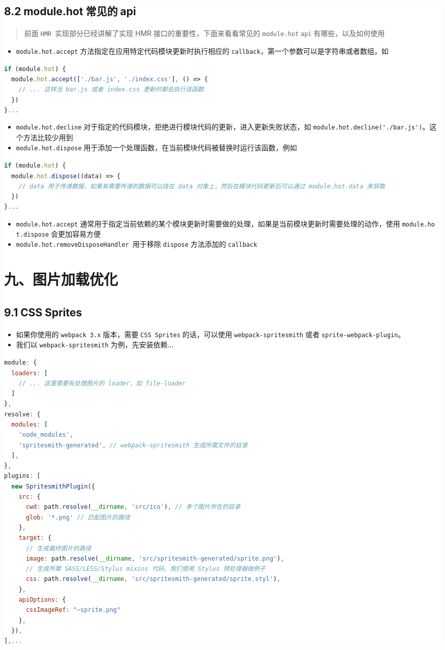 ## 8.2 module.hot 常见的 api


> 前面 `HMR `实现部分已经讲解了实现 HMR 接口的重要性，下面来看看常见的 `module.hot` `api` 有哪些，以及如何使用

- `module.hot.accept` 方法指定在应用特定代码模块更新时执行相应的 `callback`，第一个参数可以是字符串或者数组，如

```js
if (module.hot) {
  module.hot.accept(['./bar.js', './index.css'], () => {
    // ... 这样当 bar.js 或者 index.css 更新时都会执行该函数
  })
}...
```

- `module.hot.decline` 对于指定的代码模块，拒绝进行模块代码的更新，进入更新失败状态，如 `module.hot.decline('./bar.js')`。这个方法比较少用到
- `module.hot.dispose` 用于添加一个处理函数，在当前模块代码被替换时运行该函数，例如

```js
if (module.hot) {
  module.hot.dispose((data) => {
    // data 用于传递数据，如果有需要传递的数据可以挂在 data 对象上，然后在模块代码更新后可以通过 module.hot.data 来获取
  })
}...
```

- `module.hot.accept` 通常用于指定当前依赖的某个模块更新时需要做的处理，如果是当前模块更新时需要处理的动作，使用 `module.hot.dispose` 会更加容易方便
- `module.hot.removeDisposeHandler `用于移除 `dispose` 方法添加的 `callback`

# 九、图片加载优化

## 9.1 CSS Sprites

- 如果你使用的 `webpack 3.x` 版本，需要 `CSS Sprites` 的话，可以使用 `webpack-spritesmith` 或者 `sprite-webpack-plugin`。
- 我们以 `webpack-spritesmith` 为例，先安装依赖...

```js
module: {
  loaders: [
    // ... 这里需要有处理图片的 loader，如 file-loader
  ]
},
resolve: {
  modules: [
    'node_modules', 
    'spritesmith-generated', // webpack-spritesmith 生成所需文件的目录
  ],
},
plugins: [
  new SpritesmithPlugin({
    src: {
      cwd: path.resolve(__dirname, 'src/ico'), // 多个图片所在的目录
      glob: '*.png' // 匹配图片的路径
    },
    target: {
      // 生成最终图片的路径
      image: path.resolve(__dirname, 'src/spritesmith-generated/sprite.png'), 
      // 生成所需 SASS/LESS/Stylus mixins 代码，我们使用 Stylus 预处理器做例子
      css: path.resolve(__dirname, 'src/spritesmith-generated/sprite.styl'), 
    },
    apiOptions: {
      cssImageRef: "~sprite.png"
    },
  }),
],...
```